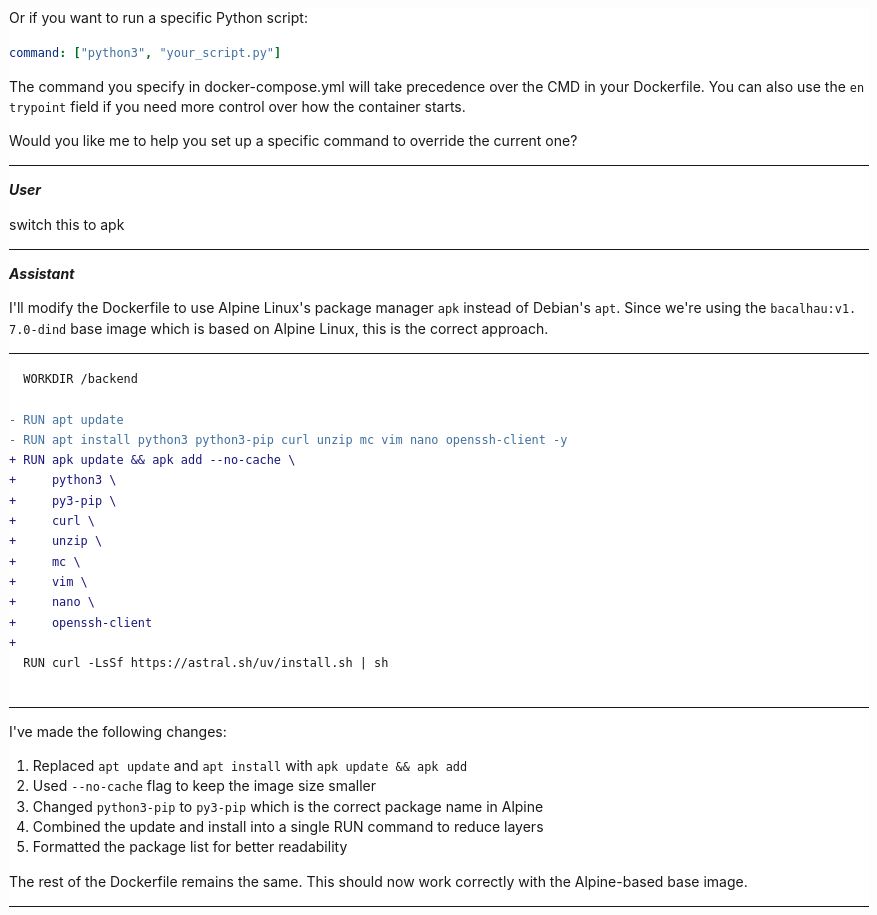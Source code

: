 Or if you want to run a specific Python script:

```yaml
command: ["python3", "your_script.py"]
```

The command you specify in docker-compose.yml will take precedence over the CMD in your Dockerfile. You can also use the `entrypoint` field if you need more control over how the container starts.

Would you like me to help you set up a specific command to override the current one?

---

_**User**_

switch this to apk

---

_**Assistant**_

I'll modify the Dockerfile to use Alpine Linux's package manager `apk` instead of Debian's `apt`. Since we're using the `bacalhau:v1.7.0-dind` base image which is based on Alpine Linux, this is the correct approach.



---

```diff
  WORKDIR /backend
  
- RUN apt update
- RUN apt install python3 python3-pip curl unzip mc vim nano openssh-client -y
+ RUN apk update && apk add --no-cache \
+     python3 \
+     py3-pip \
+     curl \
+     unzip \
+     mc \
+     vim \
+     nano \
+     openssh-client
+ 
  RUN curl -LsSf https://astral.sh/uv/install.sh | sh
  
```

---

I've made the following changes:
1. Replaced `apt update` and `apt install` with `apk update && apk add`
2. Used `--no-cache` flag to keep the image size smaller
3. Changed `python3-pip` to `py3-pip` which is the correct package name in Alpine
4. Combined the update and install into a single RUN command to reduce layers
5. Formatted the package list for better readability

The rest of the Dockerfile remains the same. This should now work correctly with the Alpine-based base image.

---